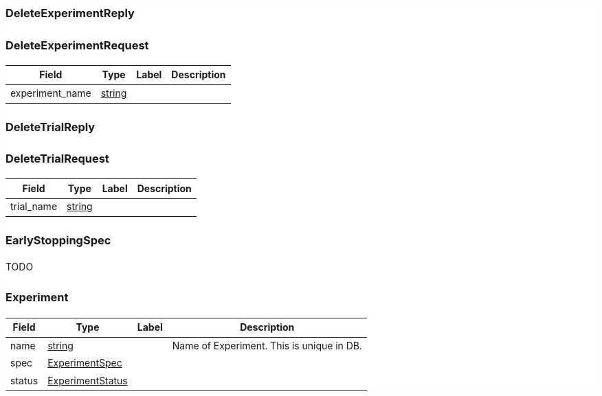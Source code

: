 <a name="api.v1.alpha2.DeleteExperimentReply"></a>

### DeleteExperimentReply







<a name="api.v1.alpha2.DeleteExperimentRequest"></a>

### DeleteExperimentRequest



| Field | Type | Label | Description |
| ----- | ---- | ----- | ----------- |
| experiment_name | [string](#string) |  |  |






<a name="api.v1.alpha2.DeleteTrialReply"></a>

### DeleteTrialReply







<a name="api.v1.alpha2.DeleteTrialRequest"></a>

### DeleteTrialRequest



| Field | Type | Label | Description |
| ----- | ---- | ----- | ----------- |
| trial_name | [string](#string) |  |  |






<a name="api.v1.alpha2.EarlyStoppingSpec"></a>

### EarlyStoppingSpec
TODO






<a name="api.v1.alpha2.Experiment"></a>

### Experiment



| Field | Type | Label | Description |
| ----- | ---- | ----- | ----------- |
| name | [string](#string) |  | Name of Experiment. This is unique in DB. |
| spec | [ExperimentSpec](#api.v1.alpha2.ExperimentSpec) |  |  |
| status | [ExperimentStatus](#api.v1.alpha2.ExperimentStatus) |  |  |
